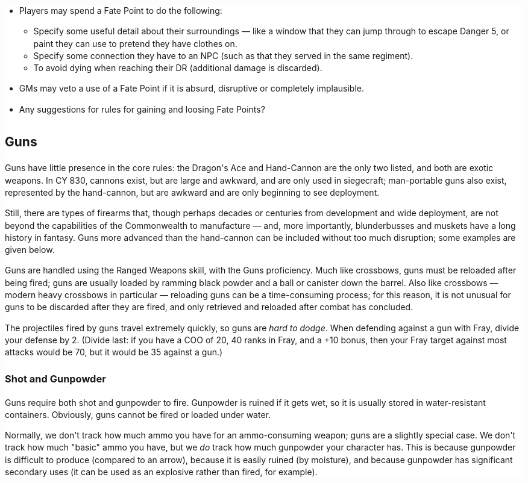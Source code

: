   - Players may spend a Fate Point to do the following:
    
      - Specify some useful detail about their surroundings — like a
        window that they can jump through to escape Danger 5, or paint
        they can use to pretend they have clothes on.
      - Specify some connection they have to an NPC (such as that they
        served in the same regiment).
      - To avoid dying when reaching their DR (additional damage is
        discarded).

  - GMs may veto a use of a Fate Point if it is absurd, disruptive or
    completely implausible.

  - Any suggestions for rules for gaining and loosing Fate Points?

## Guns

Guns have little presence in the core rules: the Dragon's Ace and Hand-Cannon are the only two listed, and both are exotic weapons.
In CY 830, cannons exist, but are large and awkward, and are only used in siegecraft; man-portable guns also exist, represented by the hand-cannon, but are awkward and are only beginning to see deployment.

Still, there are types of firearms that, though perhaps decades or centuries from development and wide deployment, are not beyond the capabilities of the Commonwealth to manufacture — and, more importantly, blunderbusses and muskets have a long history in fantasy.
Guns more advanced than the hand-cannon can be included without too much disruption; some examples are given below.

Guns are handled using the Ranged Weapons skill, with the Guns proficiency.
Much like crossbows, guns must be reloaded after being fired;
guns are usually loaded by ramming black powder and a ball or canister down the barrel.
Also like crossbows — modern heavy crossbows in particular — reloading guns can be a time-consuming process; for this reason, it is not unusual for guns to be discarded after they are fired, and only retrieved and reloaded after combat has concluded.

The projectiles fired by guns travel extremely quickly, so guns are *hard to dodge*.
When defending against a gun with Fray, divide your defense by 2.
(Divide last: if you have a COO of 20, 40 ranks in Fray, and a +10 bonus, then your Fray target against most attacks would be 70, but it would be 35 against a gun.)

### Shot and Gunpowder

Guns require both shot and gunpowder to fire.
Gunpowder is ruined if it gets wet, so it is usually stored in water-resistant containers.
Obviously, guns cannot be fired or loaded under water.

Normally, we don't track how much ammo you have for an ammo-consuming weapon; guns are a slightly special case.
We don't track how much "basic" ammo you have, but we *do* track how much gunpowder your character has.
This is because gunpowder is difficult to produce (compared to an arrow), because it is easily ruined (by moisture), and because gunpowder has significant secondary uses (it can be used as an explosive rather than fired, for example).
